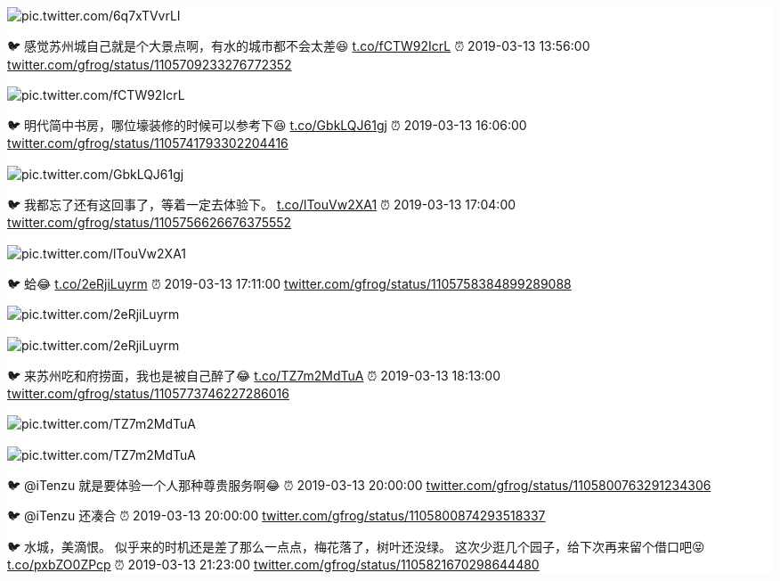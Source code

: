 ![pic.twitter.com/6q7xTVvrLI](https://pbs.twimg.com/media/D1g9pwnUYAAyHAU.jpg)

🐦 感觉苏州城自己就是个大景点啊，有水的城市都不会太差😆 [t.co/fCTW92IcrL](https://twitter.com/gfrog/status/1105709233276772352/photo/1)
⏰ 2019-03-13 13:56:00
[twitter.com/gfrog/status/1105709233276772352](http://twitter.com/gfrog/status/1105709233276772352)

![pic.twitter.com/fCTW92IcrL](https://pbs.twimg.com/media/D1hEqyoU8AASMjT.jpg)

🐦 明代简中书房，哪位壕装修的时候可以参考下😆 [t.co/GbkLQJ61gj](https://twitter.com/gfrog/status/1105741793302204416/photo/1)
⏰ 2019-03-13 16:06:00
[twitter.com/gfrog/status/1105741793302204416](http://twitter.com/gfrog/status/1105741793302204416)

![pic.twitter.com/GbkLQJ61gj](https://pbs.twimg.com/media/D1hiStNVAAAhNz1.jpg)

🐦 我都忘了还有这回事了，等着一定去体验下。 [t.co/lTouVw2XA1](https://twitter.com/gfrog/status/1105756626676375552/photo/1)
⏰ 2019-03-13 17:04:00
[twitter.com/gfrog/status/1105756626676375552](http://twitter.com/gfrog/status/1105756626676375552)

![pic.twitter.com/lTouVw2XA1](https://pbs.twimg.com/media/D1hvyBEUYAAl-G3.jpg)

🐦 蛤😂 [t.co/2eRjiLuyrm](https://twitter.com/gfrog/status/1105758384899289088/photo/1)
⏰ 2019-03-13 17:11:00
[twitter.com/gfrog/status/1105758384899289088](http://twitter.com/gfrog/status/1105758384899289088)

![pic.twitter.com/2eRjiLuyrm](https://pbs.twimg.com/media/D1hxYdeUcAAGiuq.jpg)

![pic.twitter.com/2eRjiLuyrm](https://pbs.twimg.com/media/D1hxYddU8AA1r5I.jpg)

🐦 来苏州吃和府捞面，我也是被自己醉了😂 [t.co/TZ7m2MdTuA](https://twitter.com/gfrog/status/1105773746227286016/photo/1)
⏰ 2019-03-13 18:13:00
[twitter.com/gfrog/status/1105773746227286016](http://twitter.com/gfrog/status/1105773746227286016)

![pic.twitter.com/TZ7m2MdTuA](https://pbs.twimg.com/media/D1h_WRUV4AAHIwp.jpg)

![pic.twitter.com/TZ7m2MdTuA](https://pbs.twimg.com/media/D1h_WRPVYAEyT6L.jpg)

🐦 @iTenzu 就是要体验一个人那种尊贵服务啊😂
⏰ 2019-03-13 20:00:00
[twitter.com/gfrog/status/1105800763291234306](http://twitter.com/gfrog/status/1105800763291234306)

🐦 @iTenzu 还凑合
⏰ 2019-03-13 20:00:00
[twitter.com/gfrog/status/1105800874293518337](http://twitter.com/gfrog/status/1105800874293518337)

🐦 水城，美滴恨。
似乎来的时机还是差了那么一点点，梅花落了，树叶还没绿。
这次少逛几个园子，给下次再来留个借口吧😝 [t.co/pxbZO0ZPcp](https://twitter.com/gfrog/status/1105821670298644480/photo/1)
⏰ 2019-03-13 21:23:00
[twitter.com/gfrog/status/1105821670298644480](http://twitter.com/gfrog/status/1105821670298644480)
